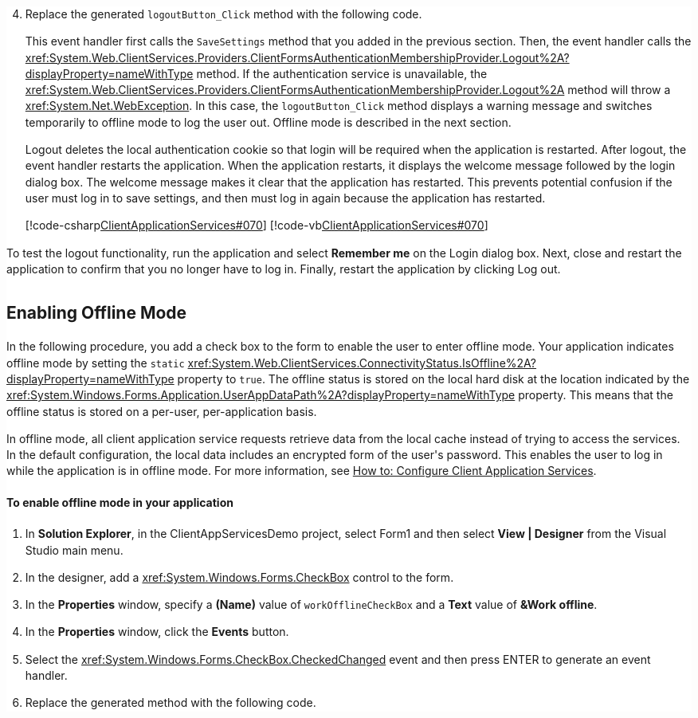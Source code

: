 4.  Replace the generated `logoutButton_Click` method with the following code.

     This event handler first calls the `SaveSettings` method that you added in the previous section. Then, the event handler calls the <xref:System.Web.ClientServices.Providers.ClientFormsAuthenticationMembershipProvider.Logout%2A?displayProperty=nameWithType> method. If the authentication service is unavailable, the <xref:System.Web.ClientServices.Providers.ClientFormsAuthenticationMembershipProvider.Logout%2A> method will throw a <xref:System.Net.WebException>. In this case, the `logoutButton_Click` method displays a warning message and switches temporarily to offline mode to log the user out. Offline mode is described in the next section.

     Logout deletes the local authentication cookie so that login will be required when the application is restarted. After logout, the event handler restarts the application. When the application restarts, it displays the welcome message followed by the login dialog box. The welcome message makes it clear that the application has restarted. This prevents potential confusion if the user must log in to save settings, and then must log in again because the application has restarted.

     [!code-csharp[ClientApplicationServices#070](../../../samples/snippets/csharp/VS_Snippets_Winforms/ClientApplicationServices/CS/Form1.cs#070)]
     [!code-vb[ClientApplicationServices#070](../../../samples/snippets/visualbasic/VS_Snippets_Winforms/ClientApplicationServices/VB/Form1.vb#070)]

 To test the logout functionality, run the application and select **Remember me** on the Login dialog box. Next, close and restart the application to confirm that you no longer have to log in. Finally, restart the application by clicking Log out.

## Enabling Offline Mode
 In the following procedure, you add a check box to the form to enable the user to enter offline mode. Your application indicates offline mode by setting the `static` <xref:System.Web.ClientServices.ConnectivityStatus.IsOffline%2A?displayProperty=nameWithType> property to `true`. The offline status is stored on the local hard disk at the location indicated by the <xref:System.Windows.Forms.Application.UserAppDataPath%2A?displayProperty=nameWithType> property. This means that the offline status is stored on a per-user, per-application basis.

 In offline mode, all client application service requests retrieve data from the local cache instead of trying to access the services. In the default configuration, the local data includes an encrypted form of the user's password. This enables the user to log in while the application is in offline mode. For more information, see [How to: Configure Client Application Services](../../../docs/framework/common-client-technologies/how-to-configure-client-application-services.md).

#### To enable offline mode in your application

1.  In **Solution Explorer**, in the ClientAppServicesDemo project, select Form1 and then select **View &#124; Designer** from the Visual Studio main menu.

2.  In the designer, add a <xref:System.Windows.Forms.CheckBox> control to the form.

3.  In the **Properties** window, specify a **(Name)** value of `workOfflineCheckBox` and a **Text** value of **&Work offline**.

4.  In the **Properties** window, click the **Events** button.

5.  Select the <xref:System.Windows.Forms.CheckBox.CheckedChanged> event and then press ENTER to generate an event handler.

6.  Replace the generated method with the following code.
